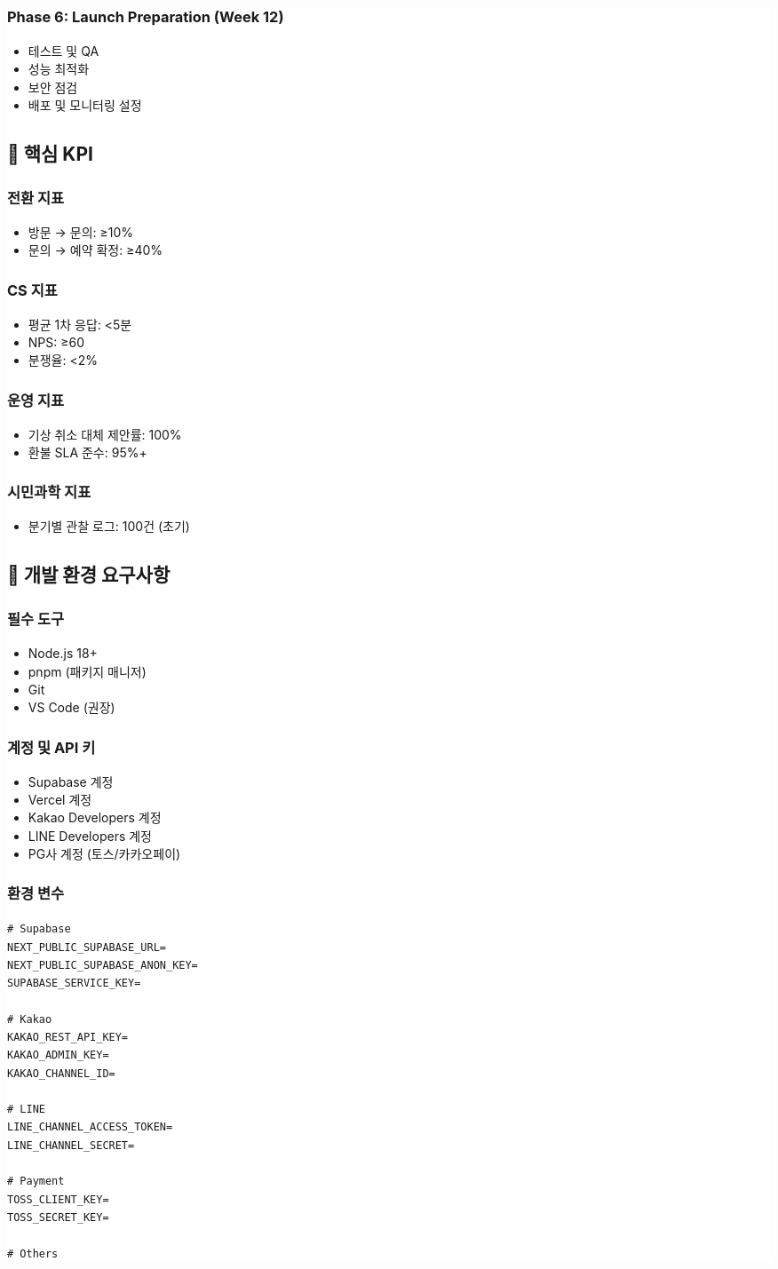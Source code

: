 ### Phase 6: Launch Preparation (Week 12)
- 테스트 및 QA
- 성능 최적화
- 보안 점검
- 배포 및 모니터링 설정

## 🎯 핵심 KPI

### 전환 지표
- 방문 → 문의: ≥10%
- 문의 → 예약 확정: ≥40%

### CS 지표
- 평균 1차 응답: <5분
- NPS: ≥60
- 분쟁율: <2%

### 운영 지표
- 기상 취소 대체 제안률: 100%
- 환불 SLA 준수: 95%+

### 시민과학 지표
- 분기별 관찰 로그: 100건 (초기)

## 🔧 개발 환경 요구사항

### 필수 도구
- Node.js 18+ 
- pnpm (패키지 매니저)
- Git
- VS Code (권장)

### 계정 및 API 키
- Supabase 계정
- Vercel 계정
- Kakao Developers 계정
- LINE Developers 계정
- PG사 계정 (토스/카카오페이)

### 환경 변수
```env
# Supabase
NEXT_PUBLIC_SUPABASE_URL=
NEXT_PUBLIC_SUPABASE_ANON_KEY=
SUPABASE_SERVICE_KEY=

# Kakao
KAKAO_REST_API_KEY=
KAKAO_ADMIN_KEY=
KAKAO_CHANNEL_ID=

# LINE
LINE_CHANNEL_ACCESS_TOKEN=
LINE_CHANNEL_SECRET=

# Payment
TOSS_CLIENT_KEY=
TOSS_SECRET_KEY=

# Others
```